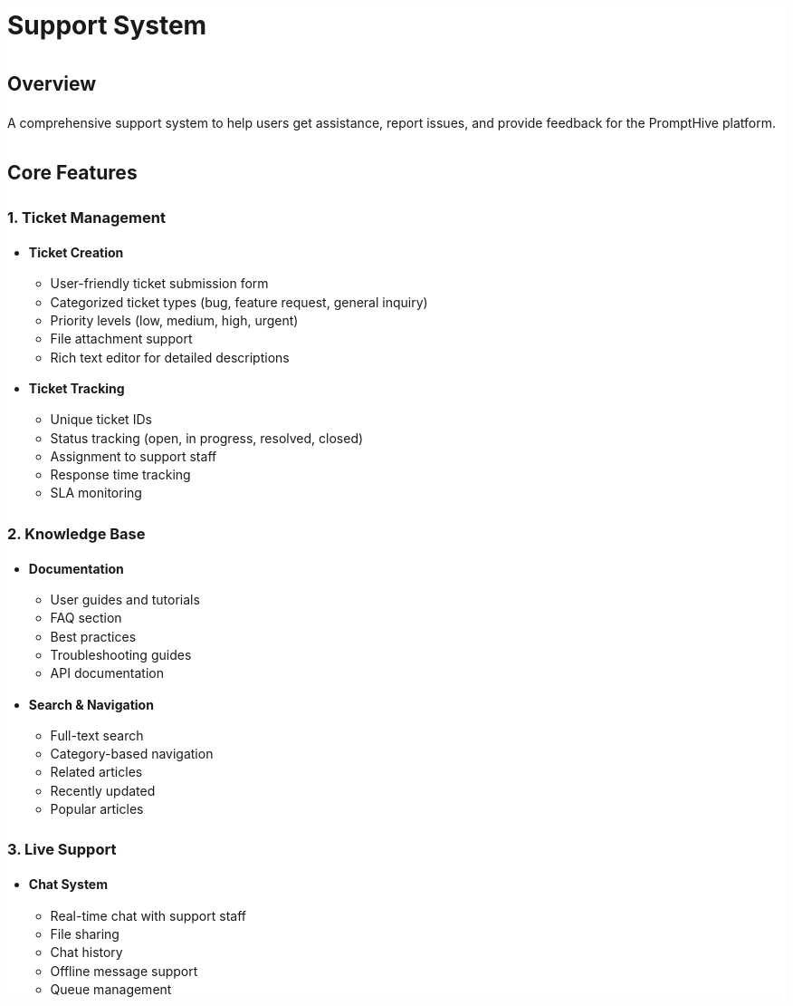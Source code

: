 # Support System

## Overview

A comprehensive support system to help users get assistance, report issues, and provide feedback for the PromptHive platform.

## Core Features

### 1. Ticket Management

- **Ticket Creation**

  - User-friendly ticket submission form
  - Categorized ticket types (bug, feature request, general inquiry)
  - Priority levels (low, medium, high, urgent)
  - File attachment support
  - Rich text editor for detailed descriptions

- **Ticket Tracking**
  - Unique ticket IDs
  - Status tracking (open, in progress, resolved, closed)
  - Assignment to support staff
  - Response time tracking
  - SLA monitoring

### 2. Knowledge Base

- **Documentation**

  - User guides and tutorials
  - FAQ section
  - Best practices
  - Troubleshooting guides
  - API documentation

- **Search & Navigation**
  - Full-text search
  - Category-based navigation
  - Related articles
  - Recently updated
  - Popular articles

### 3. Live Support

- **Chat System**

  - Real-time chat with support staff
  - File sharing
  - Chat history
  - Offline message support
  - Queue management
